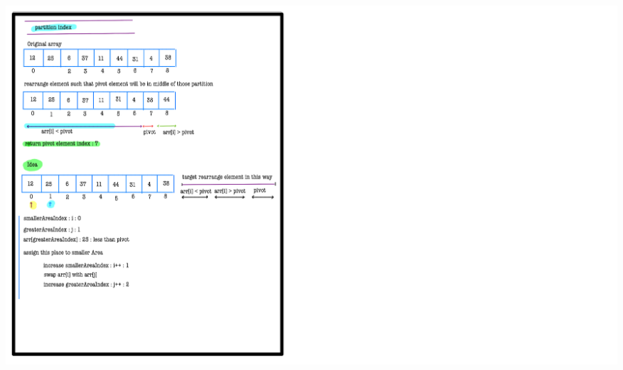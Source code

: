  <img src="../../images/sortingTwo/partitionIndex/approachTwo/step2.jpg" alt="My Image" width="400" /> 